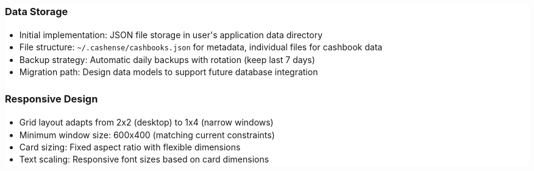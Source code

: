### Data Storage
- Initial implementation: JSON file storage in user's application data directory
- File structure: `~/.cashense/cashbooks.json` for metadata, individual files for cashbook data
- Backup strategy: Automatic daily backups with rotation (keep last 7 days)
- Migration path: Design data models to support future database integration

### Responsive Design
- Grid layout adapts from 2x2 (desktop) to 1x4 (narrow windows)
- Minimum window size: 600x400 (matching current constraints)
- Card sizing: Fixed aspect ratio with flexible dimensions
- Text scaling: Responsive font sizes based on card dimensions